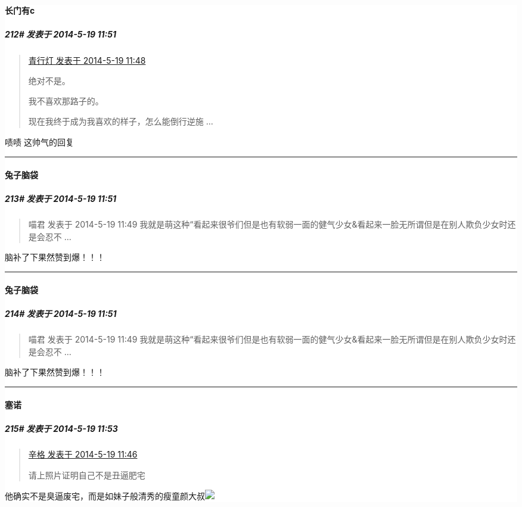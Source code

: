 ####  长门有c  
##### 212#       发表于 2014-5-19 11:51



<blockquote><a href="httphttps://bbs.saraba1st.com/2b/forum.php?mod=redirect&amp;goto=findpost&amp;pid=25427526&amp;ptid=1024891" target="_blank">青行灯 发表于 2014-5-19 11:48</a>

绝对不是。

我不喜欢那路子的。

现在我终于成为我喜欢的样子，怎么能倒行逆施 ...</blockquote>
啧啧 这帅气的回复







*****

####  兔子脑袋  
##### 213#       发表于 2014-5-19 11:51



<blockquote>喵君 发表于 2014-5-19 11:49
我就是萌这种“看起来很爷们但是也有软弱一面的健气少女&amp;看起来一脸无所谓但是在别人欺负少女时还是会忍不 ...</blockquote>
脑补了下果然赞到爆！！！







*****

####  兔子脑袋  
##### 214#       发表于 2014-5-19 11:51



<blockquote>喵君 发表于 2014-5-19 11:49
我就是萌这种“看起来很爷们但是也有软弱一面的健气少女&amp;看起来一脸无所谓但是在别人欺负少女时还是会忍不 ...</blockquote>
脑补了下果然赞到爆！！！







*****

####  塞诺  
##### 215#       发表于 2014-5-19 11:53



<blockquote><a href="httphttps://bbs.saraba1st.com/2b/forum.php?mod=redirect&amp;goto=findpost&amp;pid=25427503&amp;ptid=1024891" target="_blank">辛格 发表于 2014-5-19 11:46</a>

请上照片证明自己不是丑逼肥宅</blockquote>
他确实不是臭逼废宅，而是如妹子般清秀的瘦童颜大叔<img src="https://static.saraba1st.com/image/smiley/face/169.jpg" referrerpolicy="no-referrer">
